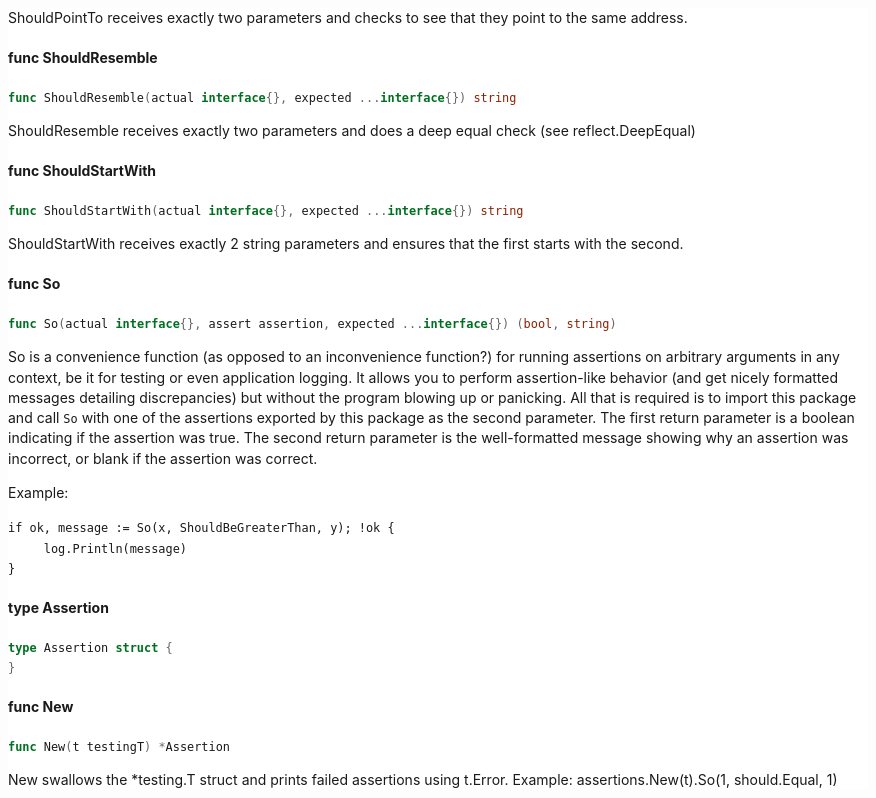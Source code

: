 ShouldPointTo receives exactly two parameters and checks to see that they point
to the same address.

#### func ShouldResemble

```go
func ShouldResemble(actual interface{}, expected ...interface{}) string
```

ShouldResemble receives exactly two parameters and does a deep equal check (see
reflect.DeepEqual)

#### func ShouldStartWith

```go
func ShouldStartWith(actual interface{}, expected ...interface{}) string
```

ShouldStartWith receives exactly 2 string parameters and ensures that the first
starts with the second.

#### func So

```go
func So(actual interface{}, assert assertion, expected ...interface{}) (bool, string)
```

So is a convenience function (as opposed to an inconvenience function?) for
running assertions on arbitrary arguments in any context, be it for testing or
even application logging. It allows you to perform assertion-like behavior (and
get nicely formatted messages detailing discrepancies) but without the program
blowing up or panicking. All that is required is to import this package and call
`So` with one of the assertions exported by this package as the second
parameter. The first return parameter is a boolean indicating if the assertion
was true. The second return parameter is the well-formatted message showing why
an assertion was incorrect, or blank if the assertion was correct.

Example:

    if ok, message := So(x, ShouldBeGreaterThan, y); !ok {
         log.Println(message)
    }

#### type Assertion

```go
type Assertion struct {
}
```

#### func New

```go
func New(t testingT) *Assertion
```

New swallows the \*testing.T struct and prints failed assertions using t.Error.
Example: assertions.New(t).So(1, should.Equal, 1)
